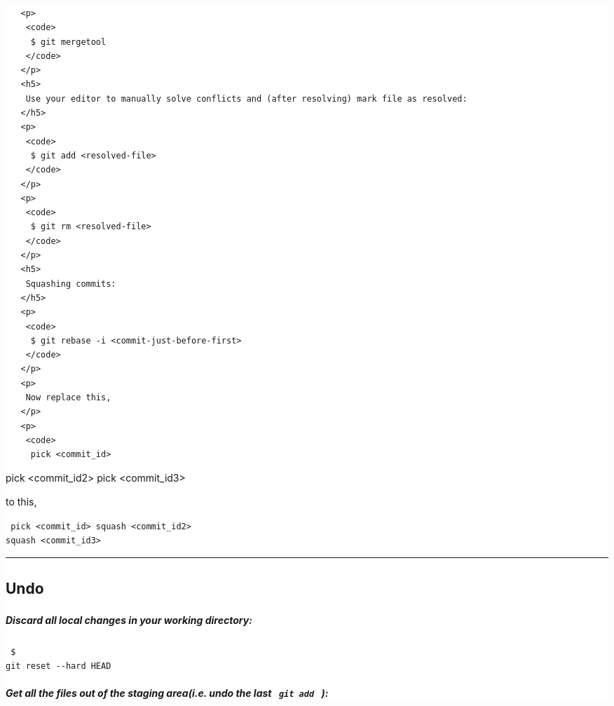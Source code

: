        <p>
        <code>
         $ git mergetool
        </code>
       </p>
       <h5>
        Use your editor to manually solve conflicts and (after resolving) mark file as resolved:
       </h5>
       <p>
        <code>
         $ git add <resolved-file>
        </code>
       </p>
       <p>
        <code>
         $ git rm <resolved-file>
        </code>
       </p>
       <h5>
        Squashing commits:
       </h5>
       <p>
        <code>
         $ git rebase -i <commit-just-before-first>
        </code>
       </p>
       <p>
        Now replace this,
       </p>
       <p>
        <code>
         pick <commit_id>
pick <commit_id2>
pick <commit_id3>
        </code>
       </p>
       <p>
        to this,
       </p>
       <p>
        <code>
         pick <commit_id>
squash <commit_id2>
squash <commit_id3>
        </code>
        <hr/>
       </p>
       <h2>
        Undo
       </h2>
       <h5>
        Discard all local changes in your working directory:
       </h5>
       <p>
        <code>
         $ git reset --hard HEAD
        </code>
       </p>
       <h5>
        Get all the files out of the staging area(i.e. undo the last
        <code>
         git add
        </code>
        ):